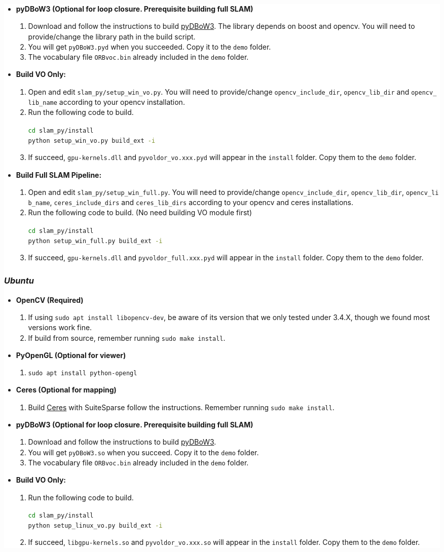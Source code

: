 * **pyDBoW3 (Optional for loop closure. Prerequisite building full SLAM)**  
    1. Download and follow the instructions to build [pyDBoW3](https://github.com/htkseason/pyDBoW3). The library depends on boost and opencv. You will need to provide/change the library path in the build script.
    2. You will get `pyDBoW3.pyd` when you succeeded. Copy it to the `demo` folder.  
    3. The vocabulary file `ORBvoc.bin` already included in the `demo` folder.  

* **Build VO Only:**  
    1. Open and edit `slam_py/setup_win_vo.py`. You will need to provide/change `opencv_include_dir`, `opencv_lib_dir` and `opencv_lib_name` according to your opencv installation.  
    2. Run the following code to build.  
        ```bash
        cd slam_py/install  
        python setup_win_vo.py build_ext -i  
        ```
    3. If succeed, `gpu-kernels.dll` and `pyvoldor_vo.xxx.pyd` will appear in the `install` folder. Copy them to the `demo` folder.  
    
* **Build Full SLAM Pipeline:**  
    1. Open and edit `slam_py/setup_win_full.py`. You will need to provide/change `opencv_include_dir`, `opencv_lib_dir`, `opencv_lib_name`, `ceres_include_dirs` and `ceres_lib_dirs` according to your opencv and ceres installations.
    2. Run the following code to build. (No need building VO module first)  
        ```bash
        cd slam_py/install  
        python setup_win_full.py build_ext -i  
        ```
    3. If succeed, `gpu-kernels.dll` and `pyvoldor_full.xxx.pyd` will appear in the `install` folder. Copy them to the `demo` folder.


### ***Ubuntu***

* **OpenCV (Required)**  
    1. If using `sudo apt install libopencv-dev`, be aware of its version that we only tested under 3.4.X, though we found most versions work fine.  
    2. If build from source, remember running `sudo make install`.  

* **PyOpenGL (Optional for viewer)**
    1. `sudo apt install python-opengl`

* **Ceres (Optional for mapping)**  
    1. Build [Ceres](http://ceres-solver.org/) with SuiteSparse follow the instructions. Remember running `sudo make install`.  

* **pyDBoW3 (Optional for loop closure. Prerequisite building full SLAM)**  
    1. Download and follow the instructions to build [pyDBoW3](https://github.com/htkseason/pyDBoW3).
    2. You will get `pyDBoW3.so` when you succeed. Copy it to the `demo` folder.
    3. The vocabulary file `ORBvoc.bin` already included in the `demo` folder.  

* **Build VO Only:**  
    1. Run the following code to build.  
        ```bash
        cd slam_py/install  
        python setup_linux_vo.py build_ext -i
        ```
    2. If succeed, `libgpu-kernels.so` and `pyvoldor_vo.xxx.so` will appear in the `install` folder. Copy them to the `demo` folder.  
    